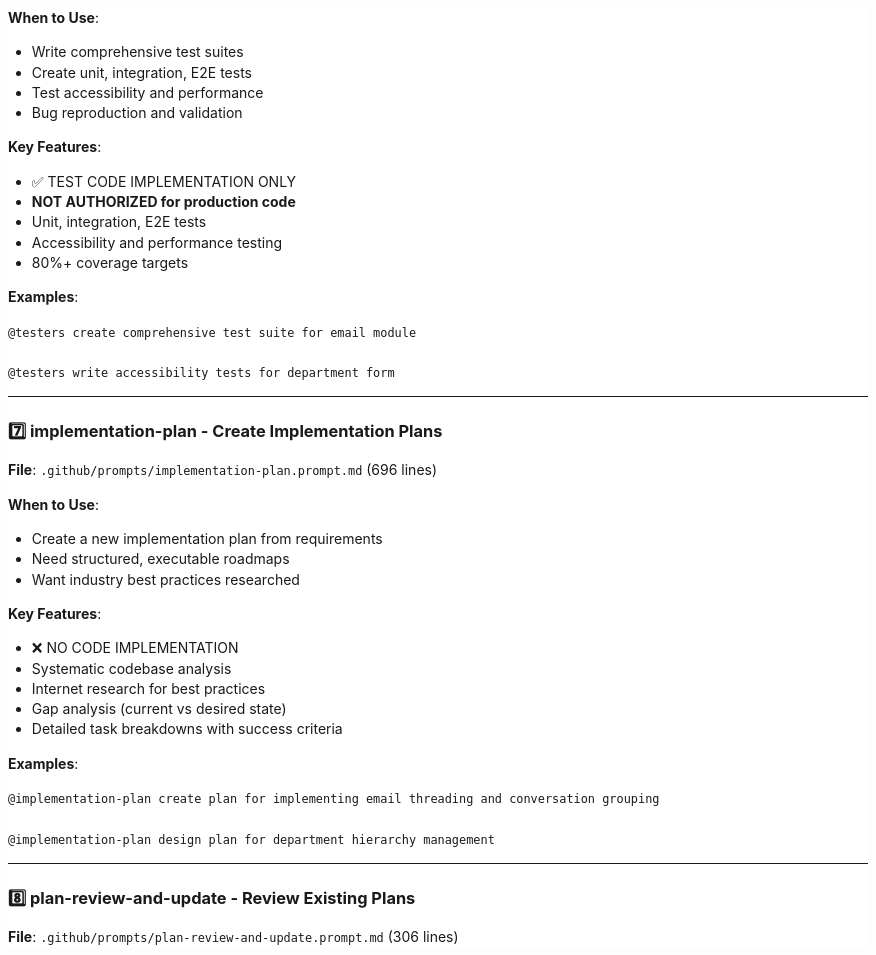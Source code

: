 **When to Use**:

- Write comprehensive test suites
- Create unit, integration, E2E tests
- Test accessibility and performance
- Bug reproduction and validation

**Key Features**:

- ✅ TEST CODE IMPLEMENTATION ONLY
- **NOT AUTHORIZED for production code**
- Unit, integration, E2E tests
- Accessibility and performance testing
- 80%+ coverage targets

**Examples**:

```bash
@testers create comprehensive test suite for email module

@testers write accessibility tests for department form
```

---

### 7️⃣ **implementation-plan** - Create Implementation Plans

**File**: `.github/prompts/implementation-plan.prompt.md` (696 lines)

**When to Use**:

- Create a new implementation plan from requirements
- Need structured, executable roadmaps
- Want industry best practices researched

**Key Features**:

- ❌ NO CODE IMPLEMENTATION
- Systematic codebase analysis
- Internet research for best practices
- Gap analysis (current vs desired state)
- Detailed task breakdowns with success criteria

**Examples**:

```bash
@implementation-plan create plan for implementing email threading and conversation grouping

@implementation-plan design plan for department hierarchy management
```

---

### 8️⃣ **plan-review-and-update** - Review Existing Plans

**File**: `.github/prompts/plan-review-and-update.prompt.md` (306 lines)
